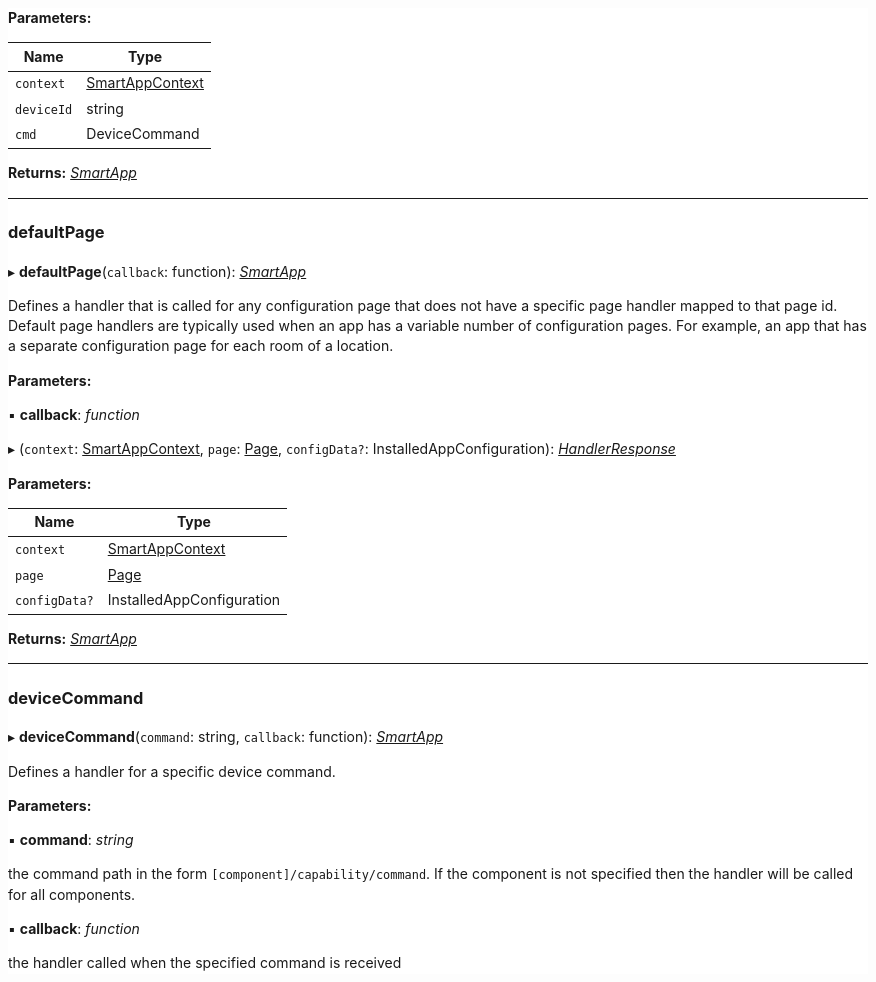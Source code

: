 **Parameters:**

Name | Type |
------ | ------ |
`context` | [SmartAppContext](../interfaces/_util_smart_app_context_d_.smartappcontext.md) |
`deviceId` | string |
`cmd` | DeviceCommand |

**Returns:** *[SmartApp](_smart_app_d_.smartapp.md)*

___

###  defaultPage

▸ **defaultPage**(`callback`: function): *[SmartApp](_smart_app_d_.smartapp.md)*

Defines a handler that is called for any configuration page that does not have a specific page handler
mapped to that page id. Default page handlers are typically used when an app has a variable number
of configuration pages. For example, an app that has a separate configuration page for each room
of a location.

**Parameters:**

▪ **callback**: *function*

▸ (`context`: [SmartAppContext](../interfaces/_util_smart_app_context_d_.smartappcontext.md), `page`: [Page](_pages_page_d_.page.md), `configData?`: InstalledAppConfiguration): *[HandlerResponse](../modules/_smart_app_d_.md#handlerresponse)*

**Parameters:**

Name | Type |
------ | ------ |
`context` | [SmartAppContext](../interfaces/_util_smart_app_context_d_.smartappcontext.md) |
`page` | [Page](_pages_page_d_.page.md) |
`configData?` | InstalledAppConfiguration |

**Returns:** *[SmartApp](_smart_app_d_.smartapp.md)*

___

###  deviceCommand

▸ **deviceCommand**(`command`: string, `callback`: function): *[SmartApp](_smart_app_d_.smartapp.md)*

Defines a handler for a specific device command.

**Parameters:**

▪ **command**: *string*

the command path in the form `[component]/capability/command`. If the component is not
specified then the handler will be called for all components.

▪ **callback**: *function*

the handler called when the specified command is received
